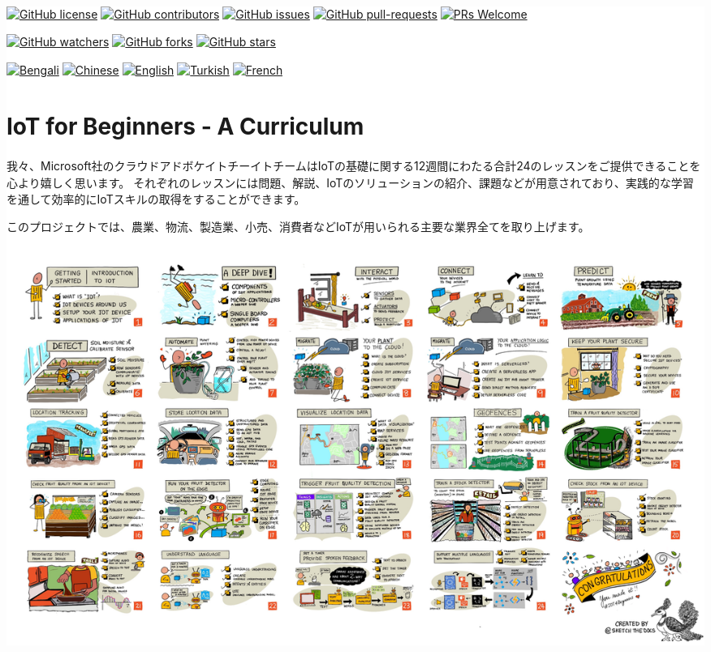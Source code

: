 [![GitHub license](https://img.shields.io/github/license/microsoft/IoT-For-Beginners.svg)](https://github.com/microsoft/IoT-For-Beginners/blob/master/LICENSE)
[![GitHub contributors](https://img.shields.io/github/contributors/microsoft/IoT-For-Beginners.svg)](https://GitHub.com/microsoft/IoT-For-Beginners/graphs/contributors/)
[![GitHub issues](https://img.shields.io/github/issues/microsoft/IoT-For-Beginners.svg)](https://GitHub.com/microsoft/IoT-For-Beginners/issues/)
[![GitHub pull-requests](https://img.shields.io/github/issues-pr/microsoft/IoT-For-Beginners.svg)](https://GitHub.com/microsoft/IoT-For-Beginners/pulls/)
[![PRs Welcome](https://img.shields.io/badge/PRs-welcome-brightgreen.svg?style=flat-square)](http://makeapullrequest.com)

[![GitHub watchers](https://img.shields.io/github/watchers/microsoft/IoT-For-Beginners.svg?style=social&label=Watch)](https://GitHub.com/microsoft/IoT-For-Beginners/watchers/)
[![GitHub forks](https://img.shields.io/github/forks/microsoft/IoT-For-Beginners.svg?style=social&label=Fork)](https://GitHub.com/microsoft/IoT-For-Beginners/network/)
[![GitHub stars](https://img.shields.io/github/stars/microsoft/IoT-For-Beginners.svg?style=social&label=Star)](https://GitHub.com/microsoft/IoT-For-Beginners/stargazers/)

[![Bengali](https://img.shields.io/badge/-Bengali-blue)](../../translations/README.bn.md)
[![Chinese](https://img.shields.io/badge/-Chinese-yellow)](../../translations/README.zh-cn.md)
[![English](https://img.shields.io/badge/-English-red)](../README.md)
[![Turkish](https://img.shields.io/badge/-Turkish-darkgreen)](../../translations/README.tr.md)
[![French](https://img.shields.io/badge/-French-purple)](../../translations/README.fr.md)

# IoT for Beginners - A Curriculum

我々、Microsoft社のクラウドアドボケイトチーイトチームはIoTの基礎に関する12週間にわたる合計24のレッスンをご提供できることを心より嬉しく思います。 それぞれのレッスンには問題、解説、IoTのソリューションの紹介、課題などが用意されており、実践的な学習を通して効率的にIoTスキルの取得をすることができます。

このプロジェクトでは、農業、物流、製造業、小売、消費者などIoTが用いられる主要な業界全てを取り上げます。


![A road map for the course showing 24 lessons covering intro, farming, transport, processing, retail and cooking](../../sketchnotes/Roadmap.jpg)
